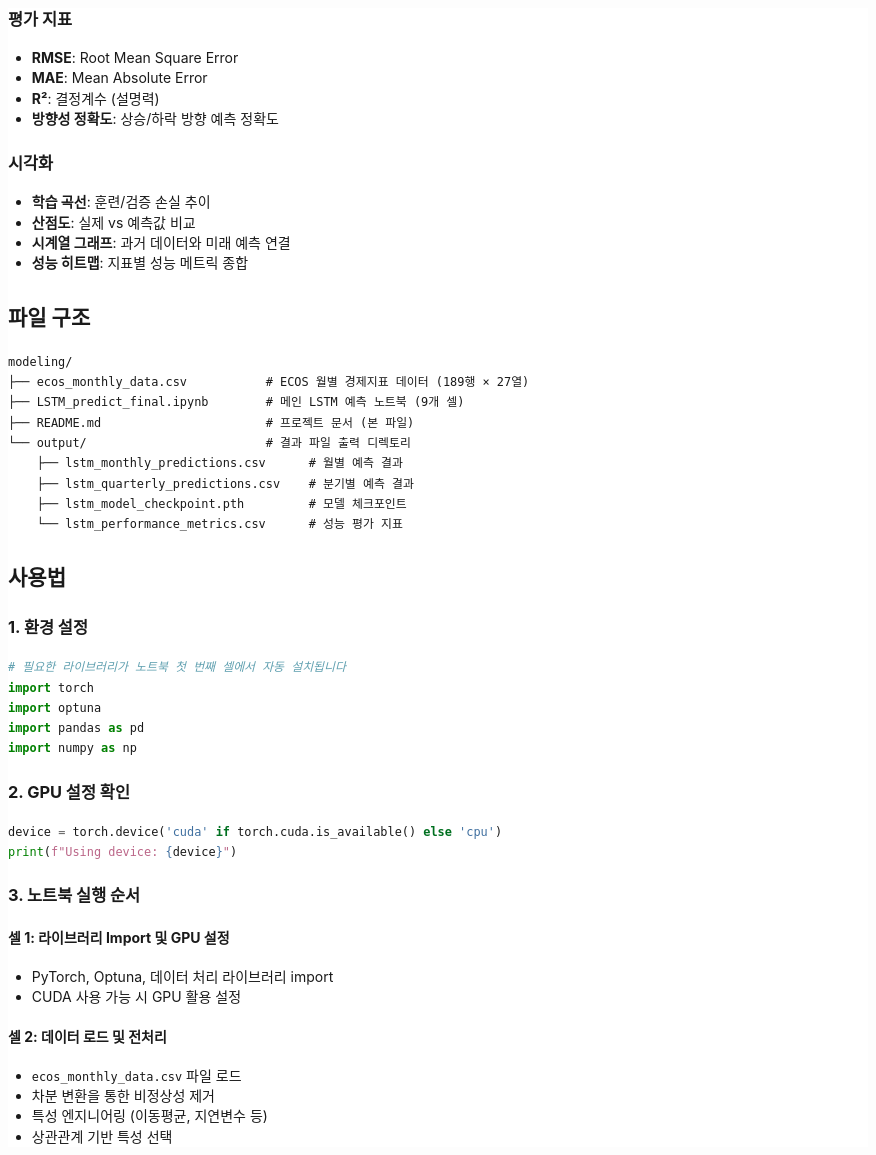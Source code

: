 ### 평가 지표
- **RMSE**: Root Mean Square Error
- **MAE**: Mean Absolute Error  
- **R²**: 결정계수 (설명력)
- **방향성 정확도**: 상승/하락 방향 예측 정확도

### 시각화
- **학습 곡선**: 훈련/검증 손실 추이
- **산점도**: 실제 vs 예측값 비교
- **시계열 그래프**: 과거 데이터와 미래 예측 연결
- **성능 히트맵**: 지표별 성능 메트릭 종합

## 파일 구조

```
modeling/
├── ecos_monthly_data.csv           # ECOS 월별 경제지표 데이터 (189행 × 27열)
├── LSTM_predict_final.ipynb        # 메인 LSTM 예측 노트북 (9개 셀)
├── README.md                       # 프로젝트 문서 (본 파일)
└── output/                         # 결과 파일 출력 디렉토리
    ├── lstm_monthly_predictions.csv      # 월별 예측 결과
    ├── lstm_quarterly_predictions.csv    # 분기별 예측 결과 
    ├── lstm_model_checkpoint.pth         # 모델 체크포인트
    └── lstm_performance_metrics.csv      # 성능 평가 지표
```

## 사용법

### 1. 환경 설정
```python
# 필요한 라이브러리가 노트북 첫 번째 셀에서 자동 설치됩니다
import torch
import optuna
import pandas as pd
import numpy as np
```

### 2. GPU 설정 확인
```python
device = torch.device('cuda' if torch.cuda.is_available() else 'cpu')
print(f"Using device: {device}")
```

### 3. 노트북 실행 순서

#### 셀 1: 라이브러리 Import 및 GPU 설정
- PyTorch, Optuna, 데이터 처리 라이브러리 import
- CUDA 사용 가능 시 GPU 활용 설정

#### 셀 2: 데이터 로드 및 전처리
- `ecos_monthly_data.csv` 파일 로드
- 차분 변환을 통한 비정상성 제거
- 특성 엔지니어링 (이동평균, 지연변수 등)
- 상관관계 기반 특성 선택
